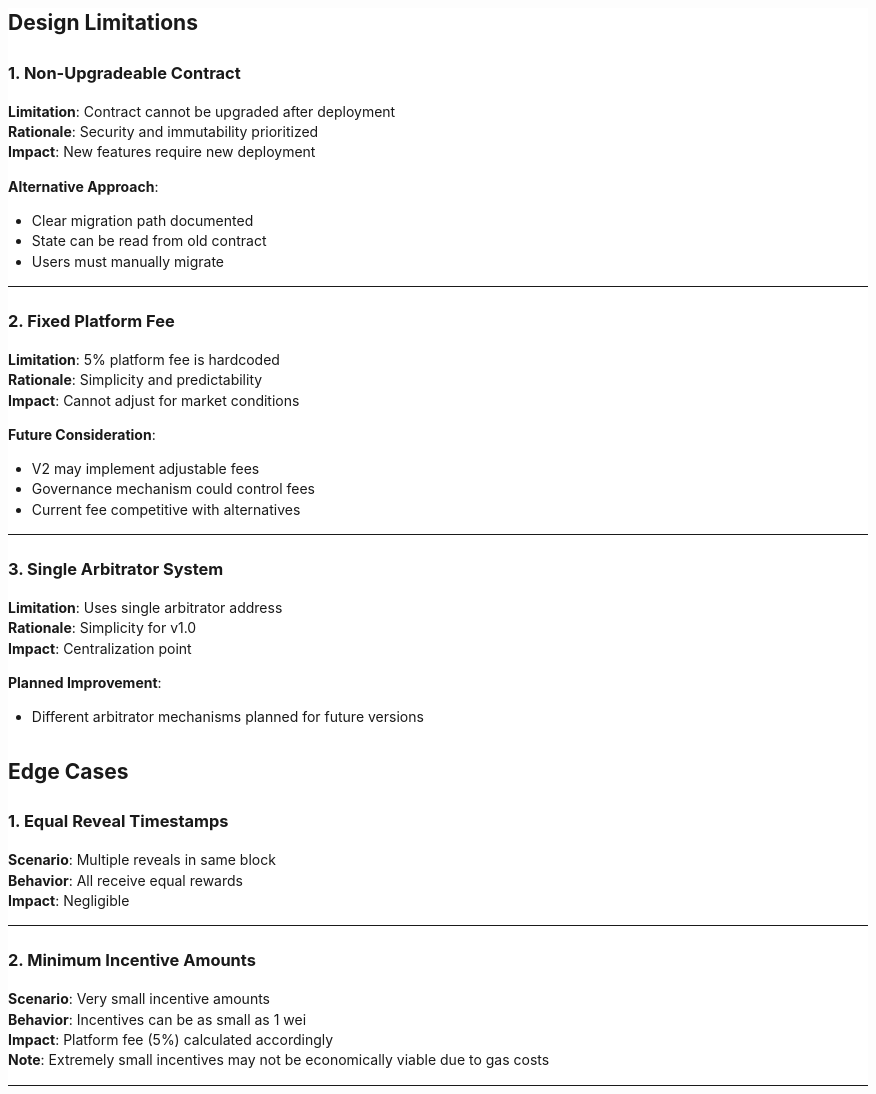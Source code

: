 ## Design Limitations

### 1. Non-Upgradeable Contract

**Limitation**: Contract cannot be upgraded after deployment  
**Rationale**: Security and immutability prioritized  
**Impact**: New features require new deployment  

**Alternative Approach**:
- Clear migration path documented
- State can be read from old contract
- Users must manually migrate

---

### 2. Fixed Platform Fee

**Limitation**: 5% platform fee is hardcoded  
**Rationale**: Simplicity and predictability  
**Impact**: Cannot adjust for market conditions  

**Future Consideration**:
- V2 may implement adjustable fees
- Governance mechanism could control fees
- Current fee competitive with alternatives

---

### 3. Single Arbitrator System

**Limitation**: Uses single arbitrator address  
**Rationale**: Simplicity for v1.0  
**Impact**: Centralization point  

**Planned Improvement**:
- Different arbitrator mechanisms planned for future versions

## Edge Cases

### 1. Equal Reveal Timestamps

**Scenario**: Multiple reveals in same block  
**Behavior**: All receive equal rewards  
**Impact**: Negligible  

---

### 2. Minimum Incentive Amounts

**Scenario**: Very small incentive amounts  
**Behavior**: Incentives can be as small as 1 wei  
**Impact**: Platform fee (5%) calculated accordingly  
**Note**: Extremely small incentives may not be economically viable due to gas costs

---
